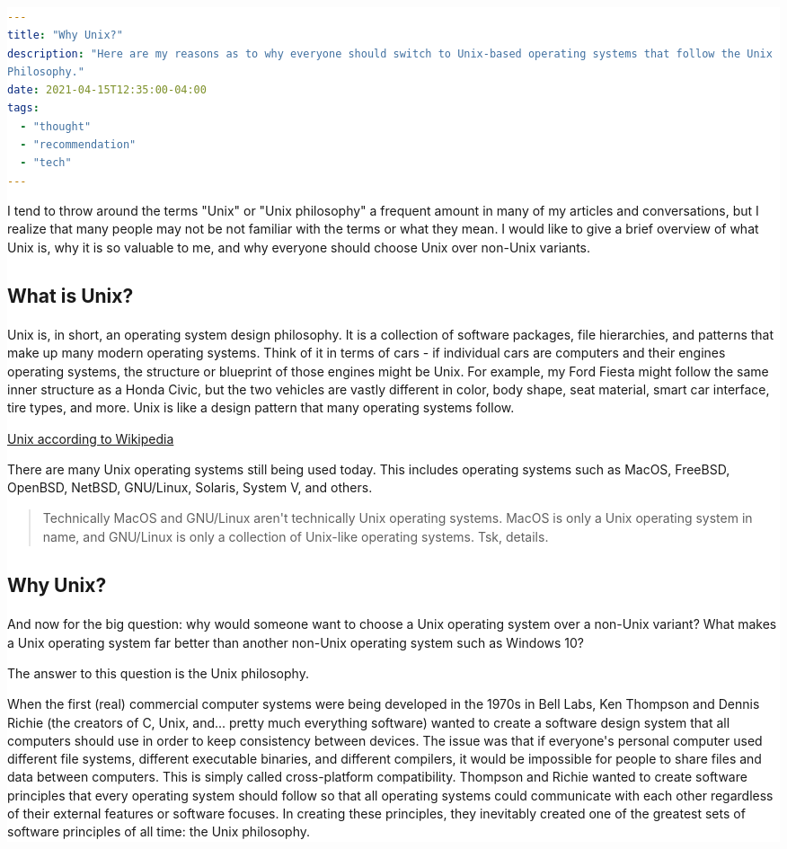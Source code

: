 ```yaml
---
title: "Why Unix?"
description: "Here are my reasons as to why everyone should switch to Unix-based operating systems that follow the Unix Philosophy."
date: 2021-04-15T12:35:00-04:00
tags:
  - "thought"
  - "recommendation"
  - "tech"
---
```


I tend to throw around the terms "Unix" or "Unix philosophy" a frequent amount in many of my articles and conversations, but I realize that many people may not be not familiar with the terms or what they mean. I would like to give a brief overview of what Unix is, why it is so valuable to me, and why everyone should choose Unix over non-Unix variants.

## What is Unix?

Unix is, in short, an operating system design philosophy. It is a collection of software packages, file hierarchies, and patterns that make up many modern operating systems. Think of it in terms of cars - if individual cars are computers and their engines operating systems, the structure or blueprint of those engines might be Unix. For example, my Ford Fiesta might follow the same inner structure as a Honda Civic, but the two vehicles are vastly different in color, body shape, seat material, smart car interface, tire types, and more. Unix is like a design pattern that many operating systems follow.

[Unix according to Wikipedia](https://en.wikipedia.org/wiki/Unix)

There are many Unix operating systems still being used today. This includes operating systems such as MacOS, FreeBSD, OpenBSD, NetBSD, GNU/Linux, Solaris, System V, and others.

> Technically MacOS and GNU/Linux aren't technically Unix operating systems. MacOS is only a Unix operating system in name, and GNU/Linux is only a collection of Unix-like operating systems. Tsk, details.

## Why Unix?

And now for the big question: why would someone want to choose a Unix operating system over a non-Unix variant? What makes a Unix operating system far better than another non-Unix operating system such as Windows 10?

The answer to this question is the Unix philosophy.

When the first (real) commercial computer systems were being developed in the 1970s in Bell Labs, Ken Thompson and Dennis Richie (the creators of C, Unix, and... pretty much everything software) wanted to create a software design system that all computers should use in order to keep consistency between devices. The issue was that if everyone's personal computer used different file systems, different executable binaries, and different compilers, it would be impossible for people to share files and data between computers. This is simply called cross-platform compatibility. Thompson and Richie wanted to create software principles that every operating system should follow so that all operating systems could communicate with each other regardless of their external features or software focuses. In creating these principles, they inevitably created one of the greatest sets of software principles of all time: the Unix philosophy.
